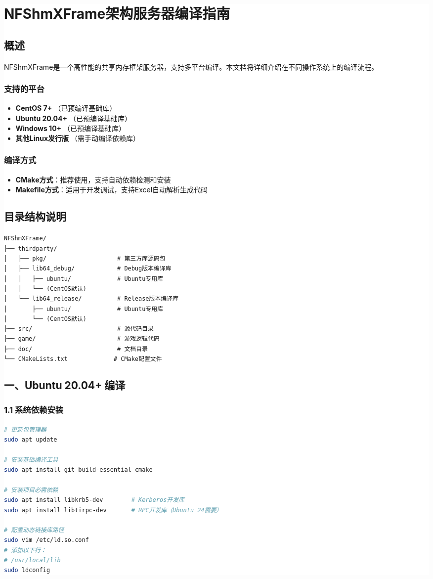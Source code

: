 # NFShmXFrame架构服务器编译指南

## 概述

NFShmXFrame是一个高性能的共享内存框架服务器，支持多平台编译。本文档将详细介绍在不同操作系统上的编译流程。

### 支持的平台
- **CentOS 7+** （已预编译基础库）
- **Ubuntu 20.04+** （已预编译基础库）
- **Windows 10+** （已预编译基础库）
- **其他Linux发行版** （需手动编译依赖库）

### 编译方式
- **CMake方式**：推荐使用，支持自动依赖检测和安装
- **Makefile方式**：适用于开发调试，支持Excel自动解析生成代码

## 目录结构说明

```
NFShmXFrame/
├── thirdparty/
│   ├── pkg/                    # 第三方库源码包
│   ├── lib64_debug/            # Debug版本编译库
│   │   ├── ubuntu/             # Ubuntu专用库
│   │   └── (CentOS默认)
│   └── lib64_release/          # Release版本编译库
│       ├── ubuntu/             # Ubuntu专用库
│       └── (CentOS默认)
├── src/                        # 源代码目录
├── game/                       # 游戏逻辑代码
├── doc/                        # 文档目录
└── CMakeLists.txt             # CMake配置文件
```

## 一、Ubuntu 20.04+ 编译

### 1.1 系统依赖安装

```bash
# 更新包管理器
sudo apt update

# 安装基础编译工具
sudo apt install git build-essential cmake

# 安装项目必需依赖
sudo apt install libkrb5-dev        # Kerberos开发库
sudo apt install libtirpc-dev       # RPC开发库（Ubuntu 24需要）

# 配置动态链接库路径
sudo vim /etc/ld.so.conf
# 添加以下行：
# /usr/local/lib
sudo ldconfig
```
